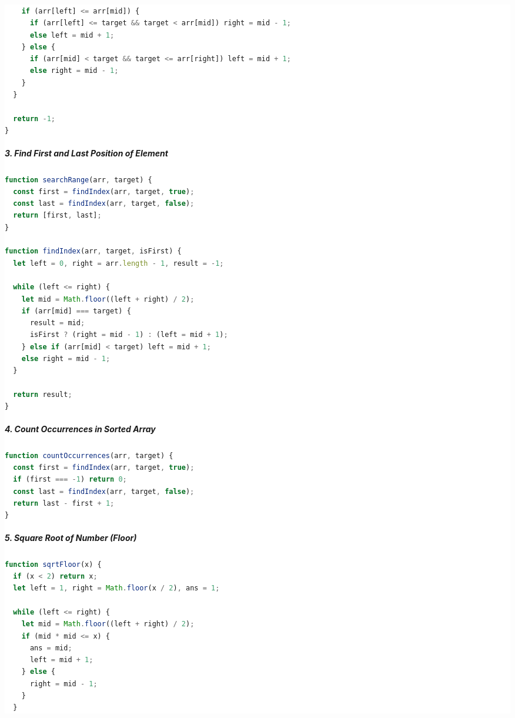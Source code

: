 ```js
    if (arr[left] <= arr[mid]) {
      if (arr[left] <= target && target < arr[mid]) right = mid - 1;
      else left = mid + 1;
    } else {
      if (arr[mid] < target && target <= arr[right]) left = mid + 1;
      else right = mid - 1;
    }
  }

  return -1;
}

```
##### 3. Find First and Last Position of Element
```js
function searchRange(arr, target) {
  const first = findIndex(arr, target, true);
  const last = findIndex(arr, target, false);
  return [first, last];
}

function findIndex(arr, target, isFirst) {
  let left = 0, right = arr.length - 1, result = -1;

  while (left <= right) {
    let mid = Math.floor((left + right) / 2);
    if (arr[mid] === target) {
      result = mid;
      isFirst ? (right = mid - 1) : (left = mid + 1);
    } else if (arr[mid] < target) left = mid + 1;
    else right = mid - 1;
  }

  return result;
}

```
##### 4. Count Occurrences in Sorted Array
```js
function countOccurrences(arr, target) {
  const first = findIndex(arr, target, true);
  if (first === -1) return 0;
  const last = findIndex(arr, target, false);
  return last - first + 1;
}

```
##### 5. Square Root of Number (Floor)
```js
function sqrtFloor(x) {
  if (x < 2) return x;
  let left = 1, right = Math.floor(x / 2), ans = 1;

  while (left <= right) {
    let mid = Math.floor((left + right) / 2);
    if (mid * mid <= x) {
      ans = mid;
      left = mid + 1;
    } else {
      right = mid - 1;
    }
  }

```